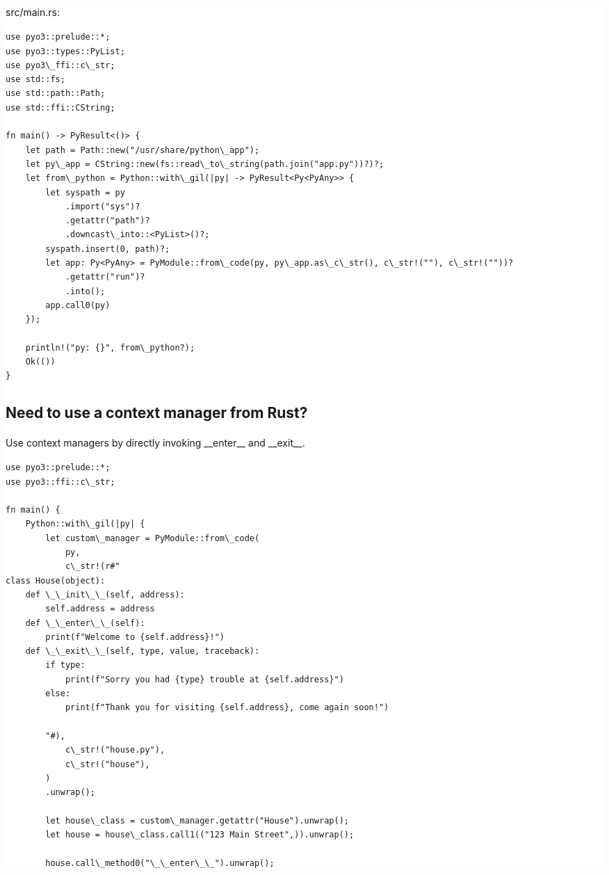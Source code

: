 src/main.rs:

```
use pyo3::prelude::*;
use pyo3::types::PyList;
use pyo3\_ffi::c\_str;
use std::fs;
use std::path::Path;
use std::ffi::CString;

fn main() -> PyResult<()> {
    let path = Path::new("/usr/share/python\_app");
    let py\_app = CString::new(fs::read\_to\_string(path.join("app.py"))?)?;
    let from\_python = Python::with\_gil(|py| -> PyResult<Py<PyAny>> {
        let syspath = py
            .import("sys")?
            .getattr("path")?
            .downcast\_into::<PyList>()?;
        syspath.insert(0, path)?;
        let app: Py<PyAny> = PyModule::from\_code(py, py\_app.as\_c\_str(), c\_str!(""), c\_str!(""))?
            .getattr("run")?
            .into();
        app.call0(py)
    });

    println!("py: {}", from\_python?);
    Ok(())
}
```

## Need to use a context manager from Rust?

Use context managers by directly invoking \_\_enter\_\_ and \_\_exit\_\_.

```
use pyo3::prelude::*;
use pyo3::ffi::c\_str;

fn main() {
    Python::with\_gil(|py| {
        let custom\_manager = PyModule::from\_code(
            py,
            c\_str!(r#"
class House(object):
    def \_\_init\_\_(self, address):
        self.address = address
    def \_\_enter\_\_(self):
        print(f"Welcome to {self.address}!")
    def \_\_exit\_\_(self, type, value, traceback):
        if type:
            print(f"Sorry you had {type} trouble at {self.address}")
        else:
            print(f"Thank you for visiting {self.address}, come again soon!")

        "#),
            c\_str!("house.py"),
            c\_str!("house"),
        )
        .unwrap();

        let house\_class = custom\_manager.getattr("House").unwrap();
        let house = house\_class.call1(("123 Main Street",)).unwrap();

        house.call\_method0("\_\_enter\_\_").unwrap();
```